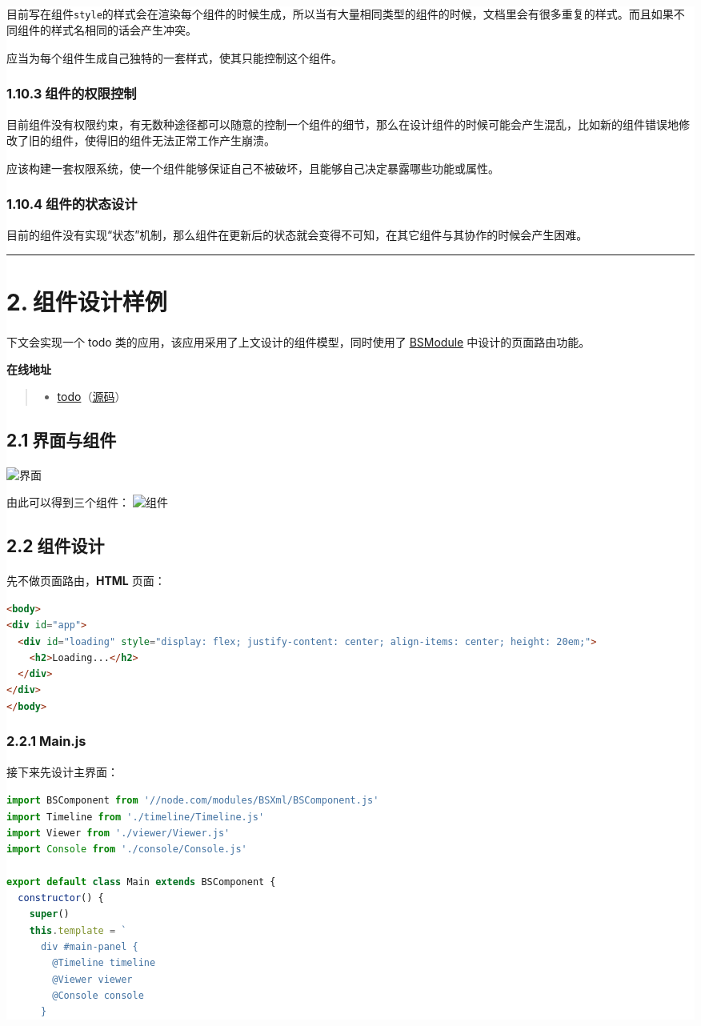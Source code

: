 目前写在组件`style`的样式会在渲染每个组件的时候生成，所以当有大量相同类型的组件的时候，文档里会有很多重复的样式。而且如果不同组件的样式名相同的话会产生冲突。

应当为每个组件生成自己独特的一套样式，使其只能控制这个组件。

### 1.10.3 组件的权限控制

目前组件没有权限约束，有无数种途径都可以随意的控制一个组件的细节，那么在设计组件的时候可能会产生混乱，比如新的组件错误地修改了旧的组件，使得旧的组件无法正常工作产生崩溃。

应该构建一套权限系统，使一个组件能够保证自己不被破坏，且能够自己决定暴露哪些功能或属性。

### 1.10.4 组件的状态设计

目前的组件没有实现“状态”机制，那么组件在更新后的状态就会变得不可知，在其它组件与其协作的时候会产生困难。

----

# 2. 组件设计样例

下文会实现一个 todo 类的应用，该应用采用了上文设计的组件模型，同时使用了 [BSModule](?BSModule) 中设计的页面路由功能。

**在线地址**

>- [todo](https://es6.ihint.me/todo/#/)（[源码](https://github.com/BlueSky-07/ES-6/tree/master/test/BSXml/todo)）



## 2.1 界面与组件

![界面](https://i.loli.net/2018/09/21/5ba456a65c1a2.png)

由此可以得到三个组件：
![组件](https://i.loli.net/2018/09/21/5ba45657acab4.png)

## 2.2 组件设计

先不做页面路由，**HTML** 页面：
```html
<body>
<div id="app">
  <div id="loading" style="display: flex; justify-content: center; align-items: center; height: 20em;">
    <h2>Loading...</h2>
  </div>
</div>
</body>
```

### 2.2.1 Main.js

接下来先设计主界面：
```js
import BSComponent from '//node.com/modules/BSXml/BSComponent.js'
import Timeline from './timeline/Timeline.js'
import Viewer from './viewer/Viewer.js'
import Console from './console/Console.js'

export default class Main extends BSComponent {
  constructor() {
    super()
    this.template = `
      div #main-panel {
        @Timeline timeline
        @Viewer viewer
        @Console console
      }
```